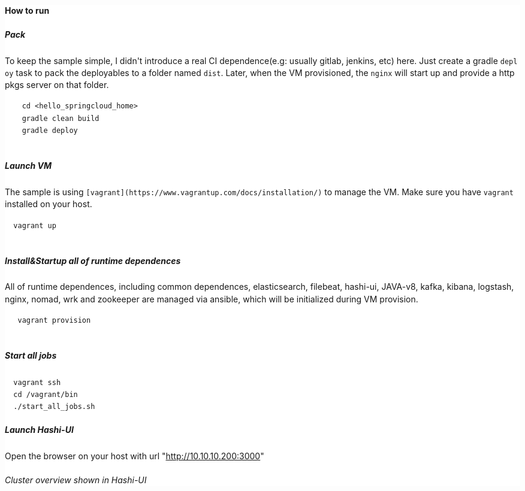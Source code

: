 #### How to run

##### Pack

To keep the sample simple, I didn't introduce a real CI dependence(e.g: usually gitlab, jenkins, etc) here. Just create a gradle `deploy` task to pack the deployables to a folder named `dist`. Later, when the VM provisioned, the `nginx` will start up and provide a http pkgs server on that folder.

```shell
    cd <hello_springcloud_home>
    gradle clean build
    gradle deploy
    
``` 

##### Launch VM

The sample is using `[vagrant](https://www.vagrantup.com/docs/installation/)` to manage the VM. Make sure you have `vagrant` installed on your host.

```shell
  vagrant up
  
```

##### Install&Startup all of runtime dependences

All of runtime dependences, including common dependences, elasticsearch, filebeat, hashi-ui, JAVA-v8, kafka, kibana, logstash, nginx, nomad, wrk and zookeeper are managed via ansible, which will be initialized during VM provision. 

```shell
   vagrant provision
   
```

##### Start all jobs

```shell
  vagrant ssh
  cd /vagrant/bin
  ./start_all_jobs.sh

```

##### Launch Hashi-UI

Open the browser on your host with url "http://10.10.10.200:3000"

###### Cluster overview shown in Hashi-UI
